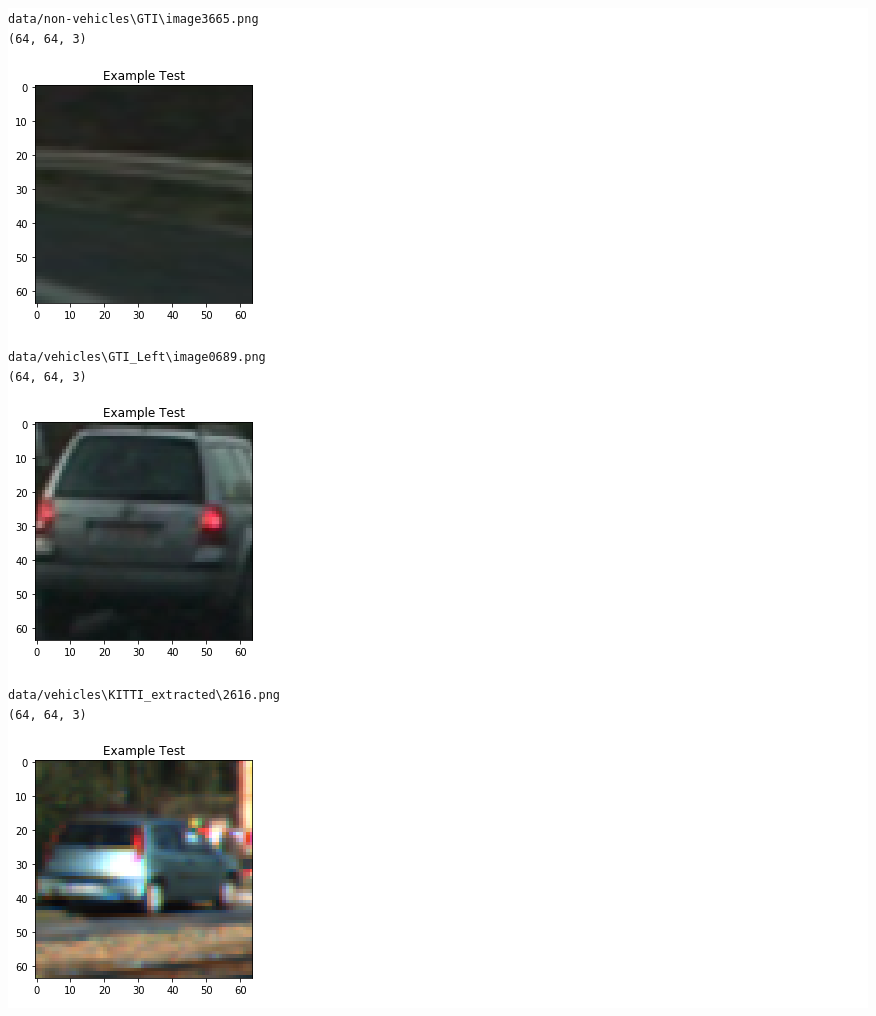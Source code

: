
    data/non-vehicles\GTI\image3665.png
    (64, 64, 3)
    


![png](output_images/output_19_3.png)


    data/vehicles\GTI_Left\image0689.png
    (64, 64, 3)
    


![png](output_images/output_19_5.png)


    data/vehicles\KITTI_extracted\2616.png
    (64, 64, 3)
    


![png](output_images/output_19_7.png)
